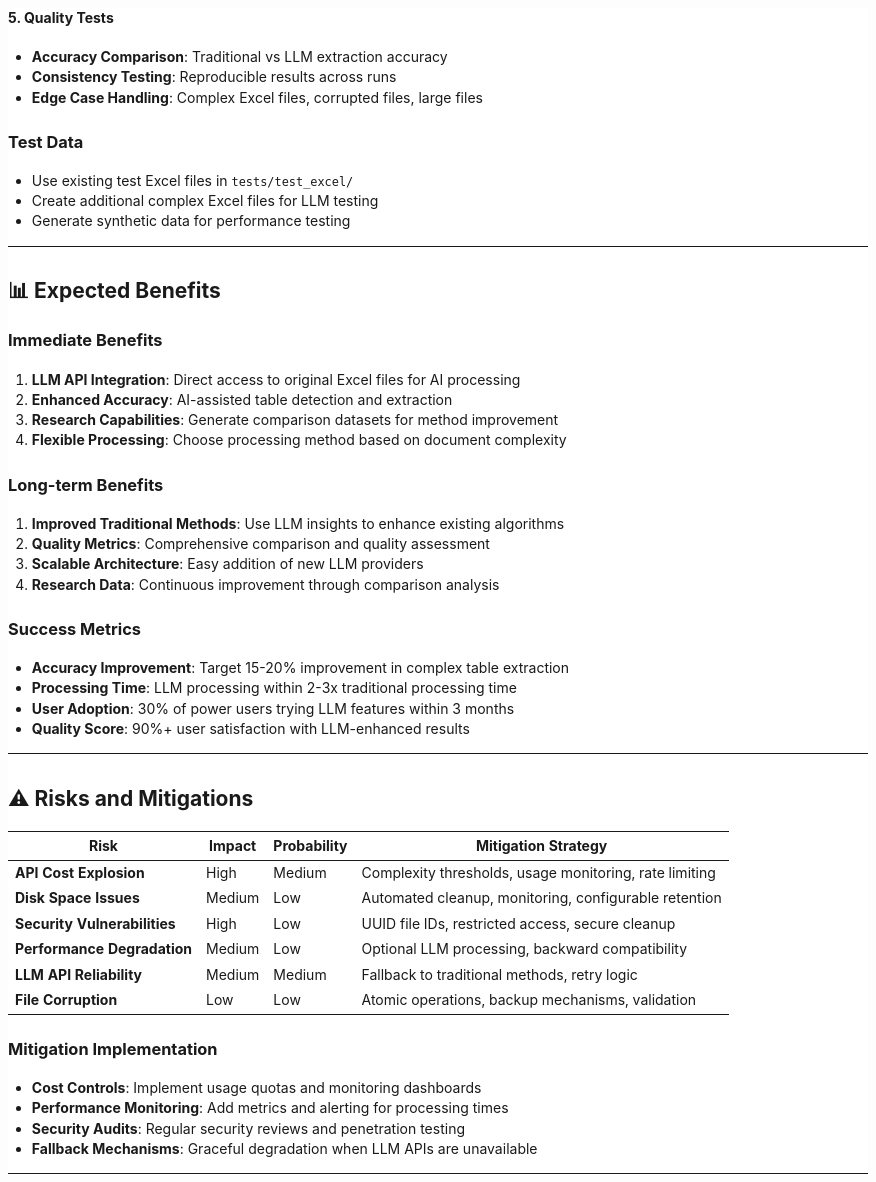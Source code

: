 #### 5. Quality Tests
- **Accuracy Comparison**: Traditional vs LLM extraction accuracy
- **Consistency Testing**: Reproducible results across runs
- **Edge Case Handling**: Complex Excel files, corrupted files, large files

### Test Data
- Use existing test Excel files in `tests/test_excel/`
- Create additional complex Excel files for LLM testing
- Generate synthetic data for performance testing

---

## 📊 Expected Benefits

### Immediate Benefits
1. **LLM API Integration**: Direct access to original Excel files for AI processing
2. **Enhanced Accuracy**: AI-assisted table detection and extraction
3. **Research Capabilities**: Generate comparison datasets for method improvement
4. **Flexible Processing**: Choose processing method based on document complexity

### Long-term Benefits
1. **Improved Traditional Methods**: Use LLM insights to enhance existing algorithms
2. **Quality Metrics**: Comprehensive comparison and quality assessment
3. **Scalable Architecture**: Easy addition of new LLM providers
4. **Research Data**: Continuous improvement through comparison analysis

### Success Metrics
- **Accuracy Improvement**: Target 15-20% improvement in complex table extraction
- **Processing Time**: LLM processing within 2-3x traditional processing time
- **User Adoption**: 30% of power users trying LLM features within 3 months
- **Quality Score**: 90%+ user satisfaction with LLM-enhanced results

---

## ⚠️ Risks and Mitigations

| Risk | Impact | Probability | Mitigation Strategy |
|------|---------|-------------|-------------------|
| **API Cost Explosion** | High | Medium | Complexity thresholds, usage monitoring, rate limiting |
| **Disk Space Issues** | Medium | Low | Automated cleanup, monitoring, configurable retention |
| **Security Vulnerabilities** | High | Low | UUID file IDs, restricted access, secure cleanup |
| **Performance Degradation** | Medium | Low | Optional LLM processing, backward compatibility |
| **LLM API Reliability** | Medium | Medium | Fallback to traditional methods, retry logic |
| **File Corruption** | Low | Low | Atomic operations, backup mechanisms, validation |

### Mitigation Implementation
- **Cost Controls**: Implement usage quotas and monitoring dashboards
- **Performance Monitoring**: Add metrics and alerting for processing times
- **Security Audits**: Regular security reviews and penetration testing
- **Fallback Mechanisms**: Graceful degradation when LLM APIs are unavailable

---
